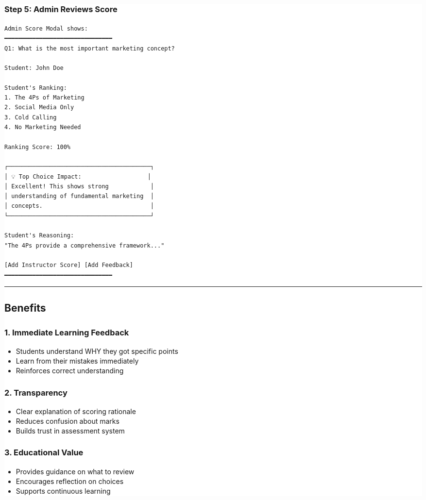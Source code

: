 ### Step 5: Admin Reviews Score

```
Admin Score Modal shows:
━━━━━━━━━━━━━━━━━━━━━━━━━━━━━━━
Q1: What is the most important marketing concept?

Student: John Doe

Student's Ranking:
1. The 4Ps of Marketing
2. Social Media Only
3. Cold Calling
4. No Marketing Needed

Ranking Score: 100%

┌─────────────────────────────────────────┐
│ 💡 Top Choice Impact:                   │
│ Excellent! This shows strong            │
│ understanding of fundamental marketing  │
│ concepts.                               │
└─────────────────────────────────────────┘

Student's Reasoning:
"The 4Ps provide a comprehensive framework..."

[Add Instructor Score] [Add Feedback]
━━━━━━━━━━━━━━━━━━━━━━━━━━━━━━━
```

---

## Benefits

### 1. **Immediate Learning Feedback**
- Students understand WHY they got specific points
- Learn from their mistakes immediately
- Reinforces correct understanding

### 2. **Transparency**
- Clear explanation of scoring rationale
- Reduces confusion about marks
- Builds trust in assessment system

### 3. **Educational Value**
- Provides guidance on what to review
- Encourages reflection on choices
- Supports continuous learning
